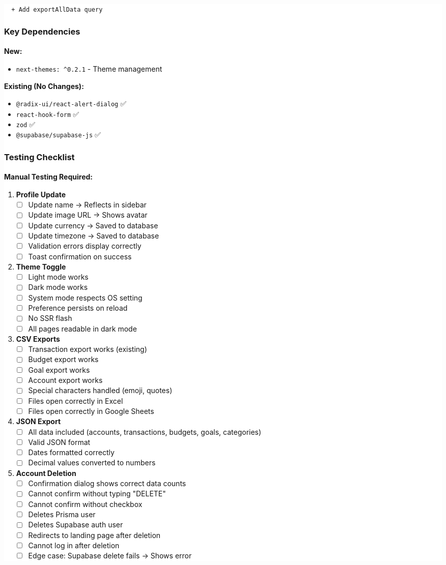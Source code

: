 ```
  + Add exportAllData query
```

### Key Dependencies

**New:**
- `next-themes: ^0.2.1` - Theme management

**Existing (No Changes):**
- `@radix-ui/react-alert-dialog` ✅
- `react-hook-form` ✅
- `zod` ✅
- `@supabase/supabase-js` ✅

### Testing Checklist

**Manual Testing Required:**

1. **Profile Update**
   - [ ] Update name → Reflects in sidebar
   - [ ] Update image URL → Shows avatar
   - [ ] Update currency → Saved to database
   - [ ] Update timezone → Saved to database
   - [ ] Validation errors display correctly
   - [ ] Toast confirmation on success

2. **Theme Toggle**
   - [ ] Light mode works
   - [ ] Dark mode works
   - [ ] System mode respects OS setting
   - [ ] Preference persists on reload
   - [ ] No SSR flash
   - [ ] All pages readable in dark mode

3. **CSV Exports**
   - [ ] Transaction export works (existing)
   - [ ] Budget export works
   - [ ] Goal export works
   - [ ] Account export works
   - [ ] Special characters handled (emoji, quotes)
   - [ ] Files open correctly in Excel
   - [ ] Files open correctly in Google Sheets

4. **JSON Export**
   - [ ] All data included (accounts, transactions, budgets, goals, categories)
   - [ ] Valid JSON format
   - [ ] Dates formatted correctly
   - [ ] Decimal values converted to numbers

5. **Account Deletion**
   - [ ] Confirmation dialog shows correct data counts
   - [ ] Cannot confirm without typing "DELETE"
   - [ ] Cannot confirm without checkbox
   - [ ] Deletes Prisma user
   - [ ] Deletes Supabase auth user
   - [ ] Redirects to landing page after deletion
   - [ ] Cannot log in after deletion
   - [ ] Edge case: Supabase delete fails → Shows error
